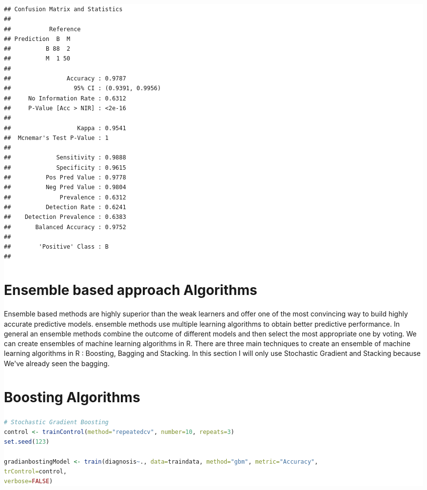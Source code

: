 ```
## Confusion Matrix and Statistics
## 
##           Reference
## Prediction  B  M
##          B 88  2
##          M  1 50
##                                           
##                Accuracy : 0.9787          
##                  95% CI : (0.9391, 0.9956)
##     No Information Rate : 0.6312          
##     P-Value [Acc > NIR] : <2e-16          
##                                           
##                   Kappa : 0.9541          
##  Mcnemar's Test P-Value : 1               
##                                           
##             Sensitivity : 0.9888          
##             Specificity : 0.9615          
##          Pos Pred Value : 0.9778          
##          Neg Pred Value : 0.9804          
##              Prevalence : 0.6312          
##          Detection Rate : 0.6241          
##    Detection Prevalence : 0.6383          
##       Balanced Accuracy : 0.9752          
##                                           
##        'Positive' Class : B               
## 
```


# Ensemble based approach Algorithms

Ensemble based methods are highly superior than the weak learners and offer one of the most convincing way to build highly accurate predictive models. ensemble methods use multiple learning algorithms to obtain better predictive performance. In general an ensemble methods combine the outcome of different models and then select the most appropriate one by voting. We can create ensembles of machine learning algorithms in R. There are three main techniques to create an ensemble of machine learning algorithms in R : Boosting, Bagging and Stacking. In this section I will only use Stochastic Gradient and Stacking because We've already seen the bagging.

# Boosting Algorithms


```r
# Stochastic Gradient Boosting
control <- trainControl(method="repeatedcv", number=10, repeats=3)
set.seed(123)

gradianbostingModel <- train(diagnosis~., data=traindata, method="gbm", metric="Accuracy",
trControl=control, 
verbose=FALSE)
```
